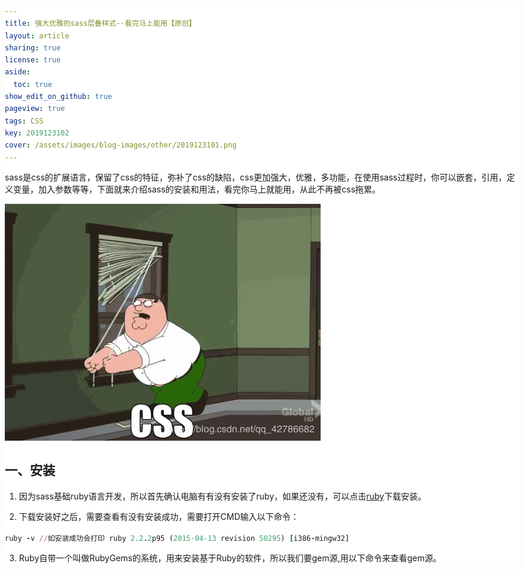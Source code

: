 ```yaml
---
title: 强大优雅的sass层叠样式--看完马上能用【原创】
layout: article
sharing: true
license: true
aside:
  toc: true
show_edit_on_github: true
pageview: true
tags: CSS
key: 2019123102
cover: /assets/images/blog-images/other/2019123101.png
---
```


sass是css的扩展语言，保留了css的特征，弥补了css的缺陷，css更加强大，优雅，多功能，在使用sass过程时，你可以嵌套，引用，定义变量，加入参数等等，下面就来介绍sass的安装和用法，看完你马上就能用，从此不再被css拖累。



![img](/assets/images/blog-images/other/2019123101.png)

## 一、安装

1. 因为sass基础ruby语言开发，所以首先确认电脑有有没有安装了ruby，如果还没有，可以点击[ruby](https://rubyinstaller.org/downloads/)下载安装。

2. 下载安装好之后，需要查看有没有安装成功，需要打开CMD输入以下命令：

```ruby
ruby -v //如安装成功会打印 ruby 2.2.2p95 (2015-04-13 revision 50295) [i386-mingw32]
```

3. Ruby自带一个叫做RubyGems的系统，用来安装基于Ruby的软件，所以我们要gem源,用以下命令来查看gem源。
